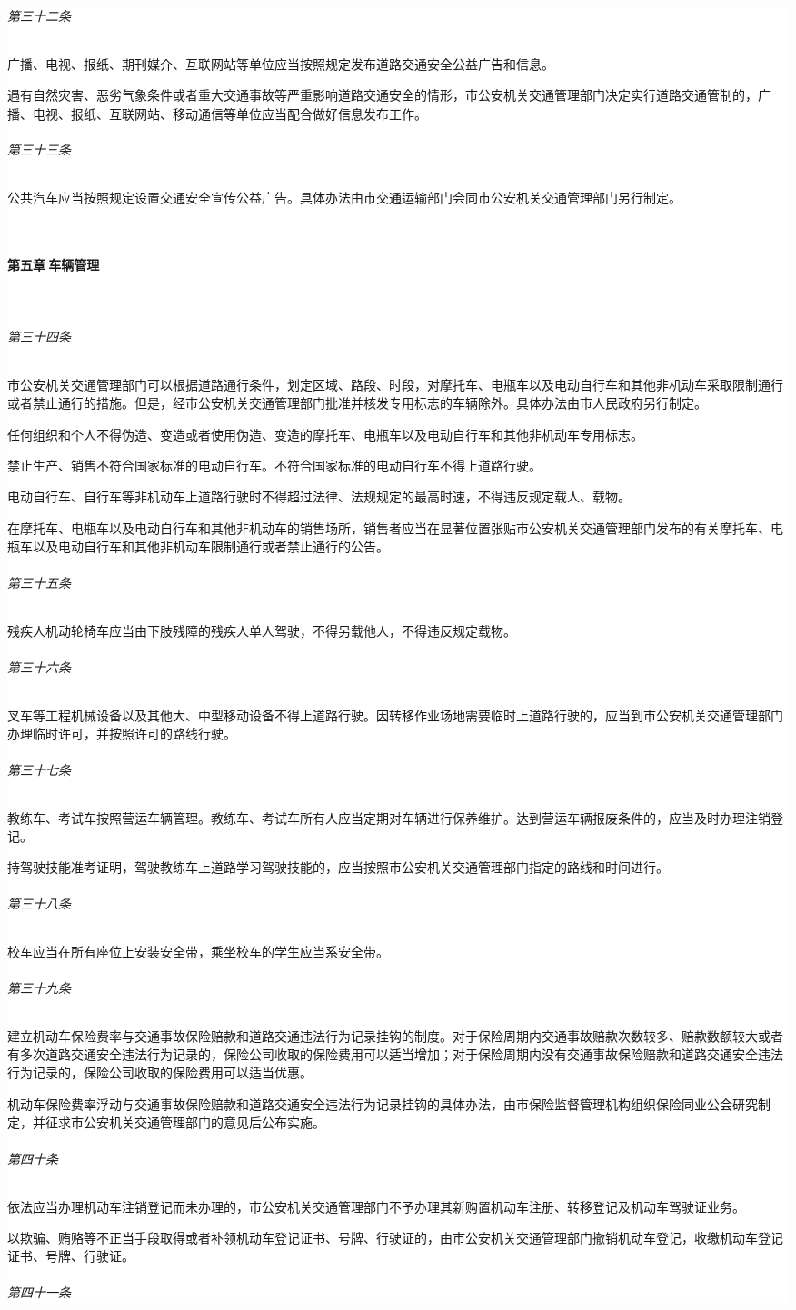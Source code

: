 ###### 第三十二条

广播、电视、报纸、期刊媒介、互联网站等单位应当按照规定发布道路交通安全公益广告和信息。

遇有自然灾害、恶劣气象条件或者重大交通事故等严重影响道路交通安全的情形，市公安机关交通管理部门决定实行道路交通管制的，广播、电视、报纸、互联网站、移动通信等单位应当配合做好信息发布工作。

###### 第三十三条

公共汽车应当按照规定设置交通安全宣传公益广告。具体办法由市交通运输部门会同市公安机关交通管理部门另行制定。

​

#### 第五章 车辆管理

​

###### 第三十四条

市公安机关交通管理部门可以根据道路通行条件，划定区域、路段、时段，对摩托车、电瓶车以及电动自行车和其他非机动车采取限制通行或者禁止通行的措施。但是，经市公安机关交通管理部门批准并核发专用标志的车辆除外。具体办法由市人民政府另行制定。

任何组织和个人不得伪造、变造或者使用伪造、变造的摩托车、电瓶车以及电动自行车和其他非机动车专用标志。

禁止生产、销售不符合国家标准的电动自行车。不符合国家标准的电动自行车不得上道路行驶。

电动自行车、自行车等非机动车上道路行驶时不得超过法律、法规规定的最高时速，不得违反规定载人、载物。

在摩托车、电瓶车以及电动自行车和其他非机动车的销售场所，销售者应当在显著位置张贴市公安机关交通管理部门发布的有关摩托车、电瓶车以及电动自行车和其他非机动车限制通行或者禁止通行的公告。

###### 第三十五条

残疾人机动轮椅车应当由下肢残障的残疾人单人驾驶，不得另载他人，不得违反规定载物。

###### 第三十六条

叉车等工程机械设备以及其他大、中型移动设备不得上道路行驶。因转移作业场地需要临时上道路行驶的，应当到市公安机关交通管理部门办理临时许可，并按照许可的路线行驶。

###### 第三十七条

教练车、考试车按照营运车辆管理。教练车、考试车所有人应当定期对车辆进行保养维护。达到营运车辆报废条件的，应当及时办理注销登记。

持驾驶技能准考证明，驾驶教练车上道路学习驾驶技能的，应当按照市公安机关交通管理部门指定的路线和时间进行。

###### 第三十八条

校车应当在所有座位上安装安全带，乘坐校车的学生应当系安全带。

###### 第三十九条

建立机动车保险费率与交通事故保险赔款和道路交通违法行为记录挂钩的制度。对于保险周期内交通事故赔款次数较多、赔款数额较大或者有多次道路交通安全违法行为记录的，保险公司收取的保险费用可以适当增加；对于保险周期内没有交通事故保险赔款和道路交通安全违法行为记录的，保险公司收取的保险费用可以适当优惠。

机动车保险费率浮动与交通事故保险赔款和道路交通安全违法行为记录挂钩的具体办法，由市保险监督管理机构组织保险同业公会研究制定，并征求市公安机关交通管理部门的意见后公布实施。

###### 第四十条

依法应当办理机动车注销登记而未办理的，市公安机关交通管理部门不予办理其新购置机动车注册、转移登记及机动车驾驶证业务。

以欺骗、贿赂等不正当手段取得或者补领机动车登记证书、号牌、行驶证的，由市公安机关交通管理部门撤销机动车登记，收缴机动车登记证书、号牌、行驶证。

###### 第四十一条
